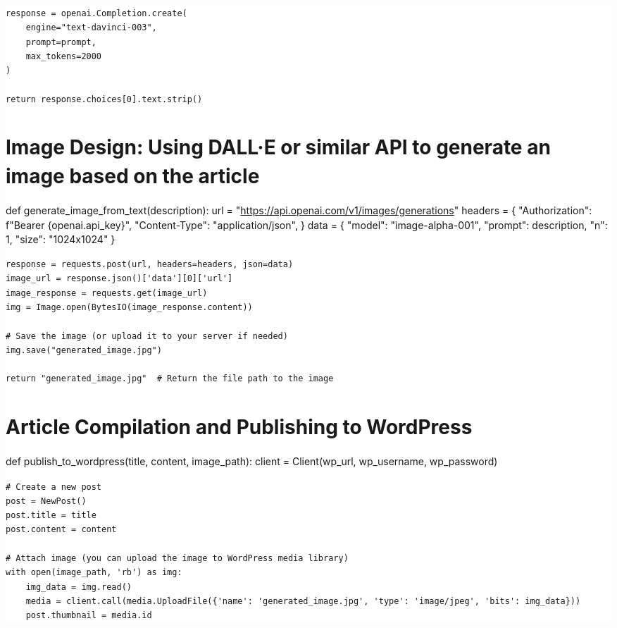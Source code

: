     response = openai.Completion.create(
        engine="text-davinci-003",
        prompt=prompt,
        max_tokens=2000
    )
    
    return response.choices[0].text.strip()

# Image Design: Using DALL·E or similar API to generate an image based on the article
def generate_image_from_text(description):
    url = "https://api.openai.com/v1/images/generations"
    headers = {
        "Authorization": f"Bearer {openai.api_key}",
        "Content-Type": "application/json",
    }
    data = {
        "model": "image-alpha-001",
        "prompt": description,
        "n": 1,
        "size": "1024x1024"
    }
    
    response = requests.post(url, headers=headers, json=data)
    image_url = response.json()['data'][0]['url']
    image_response = requests.get(image_url)
    img = Image.open(BytesIO(image_response.content))
    
    # Save the image (or upload it to your server if needed)
    img.save("generated_image.jpg")

    return "generated_image.jpg"  # Return the file path to the image

# Article Compilation and Publishing to WordPress
def publish_to_wordpress(title, content, image_path):
    client = Client(wp_url, wp_username, wp_password)
    
    # Create a new post
    post = NewPost()
    post.title = title
    post.content = content
    
    # Attach image (you can upload the image to WordPress media library)
    with open(image_path, 'rb') as img:
        img_data = img.read()
        media = client.call(media.UploadFile({'name': 'generated_image.jpg', 'type': 'image/jpeg', 'bits': img_data}))
        post.thumbnail = media.id
    
